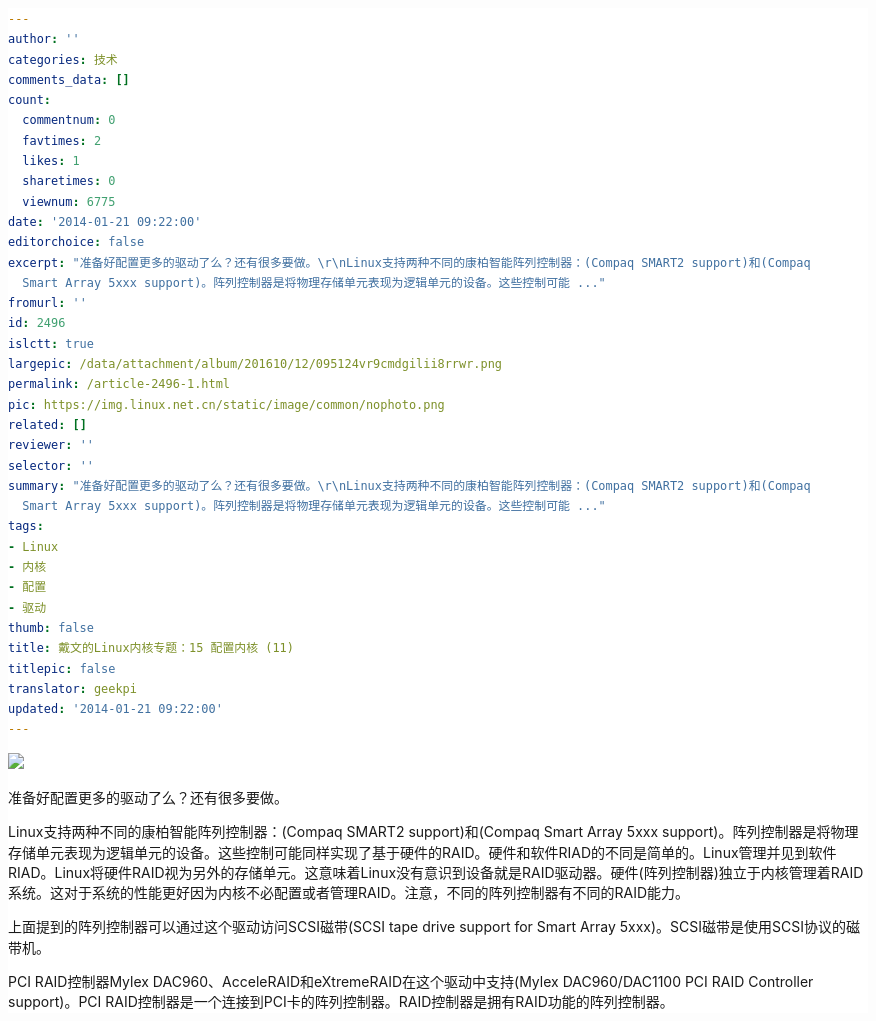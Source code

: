 ```yaml
---
author: ''
categories: 技术
comments_data: []
count:
  commentnum: 0
  favtimes: 2
  likes: 1
  sharetimes: 0
  viewnum: 6775
date: '2014-01-21 09:22:00'
editorchoice: false
excerpt: "准备好配置更多的驱动了么？还有很多要做。\r\nLinux支持两种不同的康柏智能阵列控制器：(Compaq SMART2 support)和(Compaq
  Smart Array 5xxx support)。阵列控制器是将物理存储单元表现为逻辑单元的设备。这些控制可能 ..."
fromurl: ''
id: 2496
islctt: true
largepic: /data/attachment/album/201610/12/095124vr9cmdgilii8rrwr.png
permalink: /article-2496-1.html
pic: https://img.linux.net.cn/static/image/common/nophoto.png
related: []
reviewer: ''
selector: ''
summary: "准备好配置更多的驱动了么？还有很多要做。\r\nLinux支持两种不同的康柏智能阵列控制器：(Compaq SMART2 support)和(Compaq
  Smart Array 5xxx support)。阵列控制器是将物理存储单元表现为逻辑单元的设备。这些控制可能 ..."
tags:
- Linux
- 内核
- 配置
- 驱动
thumb: false
title: 戴文的Linux内核专题：15 配置内核 (11)
titlepic: false
translator: geekpi
updated: '2014-01-21 09:22:00'
---
```


![](http://www.linux.org/attachments/slide-jpg.530/)


准备好配置更多的驱动了么？还有很多要做。


Linux支持两种不同的康柏智能阵列控制器：(Compaq SMART2 support)和(Compaq Smart Array 5xxx support)。阵列控制器是将物理存储单元表现为逻辑单元的设备。这些控制可能同样实现了基于硬件的RAID。硬件和软件RIAD的不同是简单的。Linux管理并见到软件RIAD。Linux将硬件RAID视为另外的存储单元。这意味着Linux没有意识到设备就是RAID驱动器。硬件(阵列控制器)独立于内核管理着RAID系统。这对于系统的性能更好因为内核不必配置或者管理RAID。注意，不同的阵列控制器有不同的RAID能力。


上面提到的阵列控制器可以通过这个驱动访问SCSI磁带(SCSI tape drive support for Smart Array 5xxx)。SCSI磁带是使用SCSI协议的磁带机。


PCI RAID控制器Mylex DAC960、AcceleRAID和eXtremeRAID在这个驱动中支持(Mylex DAC960/DAC1100 PCI RAID Controller support)。PCI RAID控制器是一个连接到PCI卡的阵列控制器。RAID控制器是拥有RAID功能的阵列控制器。
